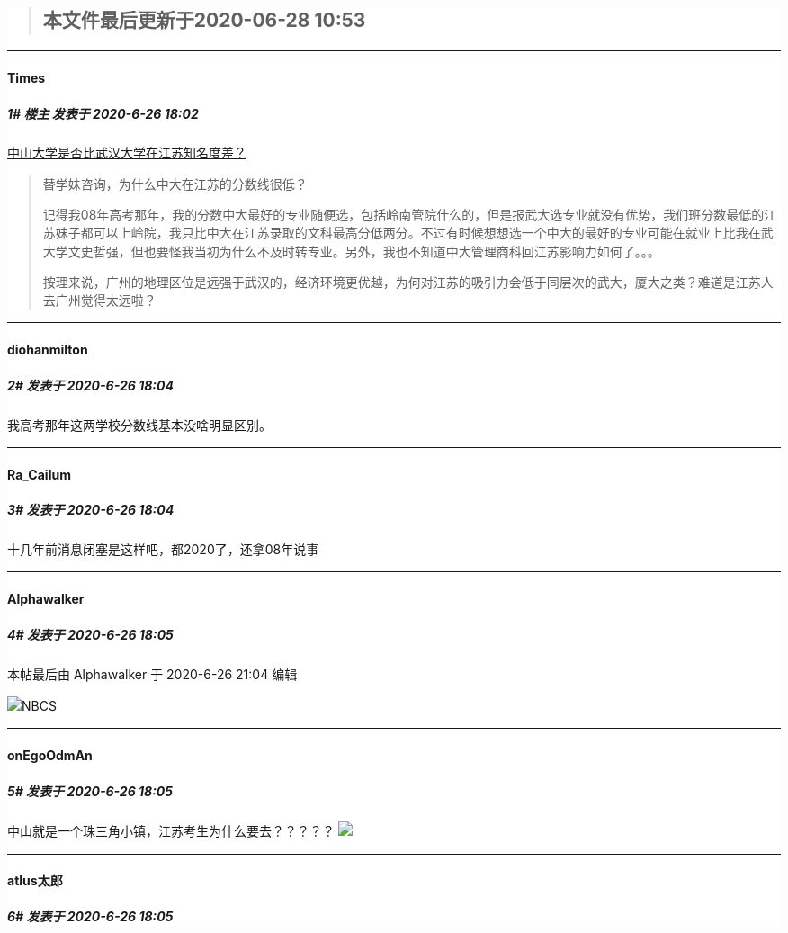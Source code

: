 > ## **本文件最后更新于2020-06-28 10:53** 


-----

####  Times  
##### 1#       楼主       发表于 2020-6-26 18:02


[中山大学是否比武汉大学在江苏知名度差？](https://www.zhihu.com/question/40877867) <blockquote>替学妹咨询，为什么中大在江苏的分数线很低？

记得我08年高考那年，我的分数中大最好的专业随便选，包括岭南管院什么的，但是报武大选专业就没有优势，我们班分数最低的江苏妹子都可以上岭院，我只比中大在江苏录取的文科最高分低两分。不过有时候想想选一个中大的最好的专业可能在就业上比我在武大学文史哲强，但也要怪我当初为什么不及时转专业。另外，我也不知道中大管理商科回江苏影响力如何了。。。

按理来说，广州的地理区位是远强于武汉的，经济环境更优越，为何对江苏的吸引力会低于同层次的武大，厦大之类？难道是江苏人去广州觉得太远啦？</blockquote>


-----

####  diohanmilton  
##### 2#       发表于 2020-6-26 18:04


我高考那年这两学校分数线基本没啥明显区别。


-----

####  Ra_Cailum  
##### 3#       发表于 2020-6-26 18:04


十几年前消息闭塞是这样吧，都2020了，还拿08年说事


-----

####  Alphawalker  
##### 4#       发表于 2020-6-26 18:05


 本帖最后由 Alphawalker 于 2020-6-26 21:04 编辑 

<img src="https://static.saraba1st.com/image/smiley/face2017/012.png" referrerpolicy="no-referrer">NBCS


-----

####  onEgoOdmAn  
##### 5#       发表于 2020-6-26 18:05


中山就是一个珠三角小镇，江苏考生为什么要去？？？？？
<img src="https://static.saraba1st.com/image/smiley/face2017/046.png" referrerpolicy="no-referrer">


-----

####  atlus太郎  
##### 6#       发表于 2020-6-26 18:05
